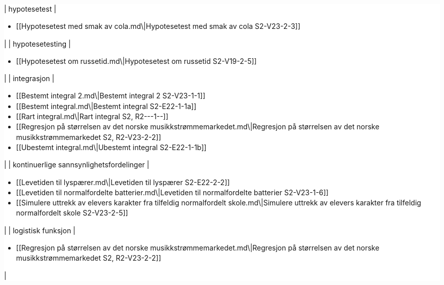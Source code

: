 | hypotesetest                            | <ul><li>[[Hypotesetest med smak av cola.md\\|Hypotesetest med smak av cola S2-V23-2-3]]</li></ul>                                                                                                                                                                                                                                                                                                                                                                                                                                                                                                                                                                                                                                                                                                                                                                                                                                                                                                                          |
| hypotesetesting                         | <ul><li>[[Hypotesetest om russetid.md\\|Hypotesetest om russetid S2-V19-2-5]]</li></ul>                                                                                                                                                                                                                                                                                                                                                                                                                                                                                                                                                                                                                                                                                                                                                                                                                                                                                                                                    |
| integrasjon                             | <ul><li>[[Bestemt integral 2.md\\|Bestemt integral 2 S2-V23-1-1]]</li><li>[[Bestemt integral.md\\|Bestemt integral S2-E22-1-1a]]</li><li>[[Rart integral.md\\|Rart integral S2, R2-\--1-\-]]</li><li>[[Regresjon på størrelsen av det norske musikkstrømmemarkedet.md\\|Regresjon på størrelsen av det norske musikkstrømmemarkedet S2, R2-V23-2-2]]</li><li>[[Ubestemt integral.md\\|Ubestemt integral S2-E22-1-1b]]</li></ul>                                                                                                                                                                                                                                                                                                                                                                                                                                                                                                                                                                                            |
| kontinuerlige sannsynlighetsfordelinger | <ul><li>[[Levetiden til lyspærer.md\\|Levetiden til lyspærer S2-E22-2-2]]</li><li>[[Levetiden til normalfordelte batterier.md\\|Levetiden til normalfordelte batterier S2-V23-1-6]]</li><li>[[Simulere uttrekk av elevers karakter fra tilfeldig normalfordelt skole.md\\|Simulere uttrekk av elevers karakter fra tilfeldig normalfordelt skole S2-V23-2-5]]</li></ul>                                                                                                                                                                                                                                                                                                                                                                                                                                                                                                                                                                                                                                                    |
| logistisk funksjon                      | <ul><li>[[Regresjon på størrelsen av det norske musikkstrømmemarkedet.md\\|Regresjon på størrelsen av det norske musikkstrømmemarkedet S2, R2-V23-2-2]]</li></ul>                                                                                                                                                                                                                                                                                                                                                                                                                                                                                                                                                                                                                                                                                                                                                                                                                                                          |
